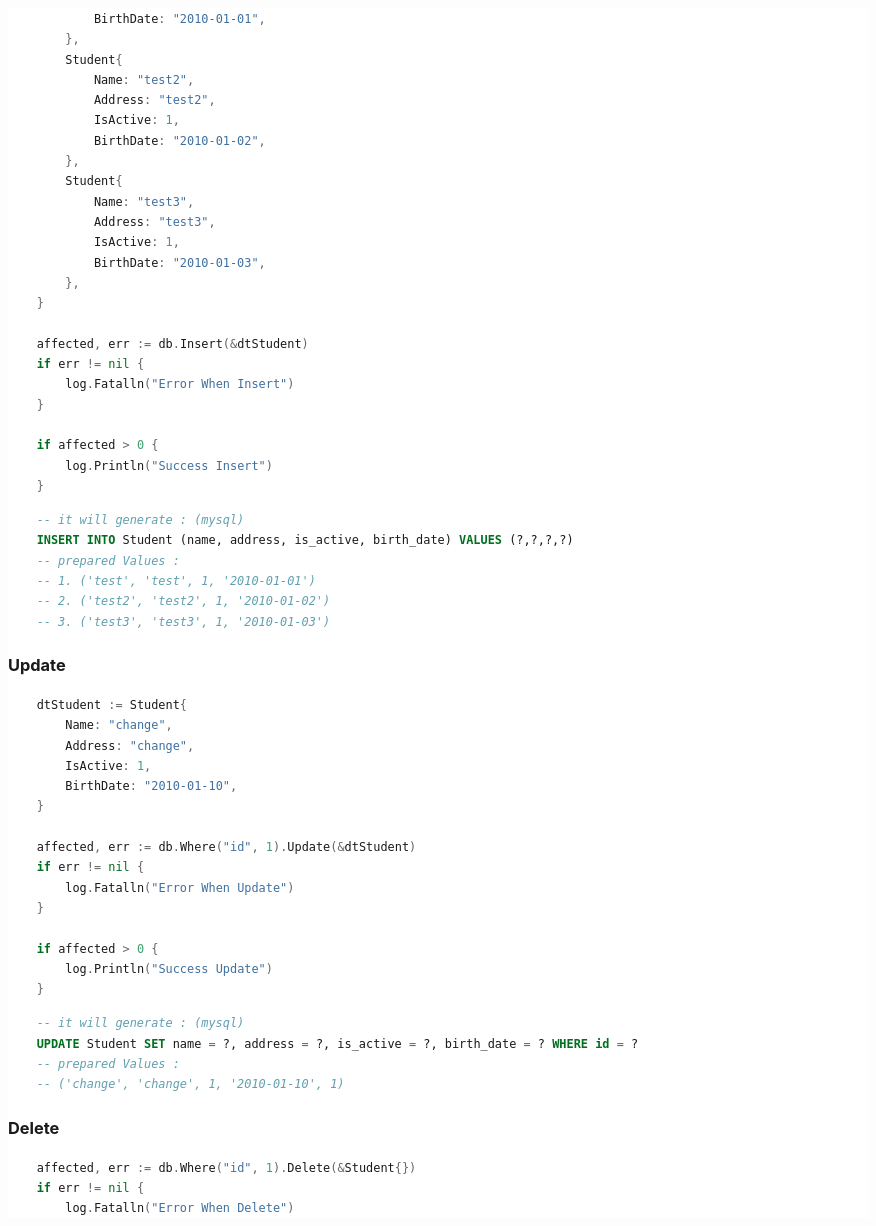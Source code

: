 ```go
            BirthDate: "2010-01-01",
        },
        Student{
            Name: "test2",
            Address: "test2",
            IsActive: 1,
            BirthDate: "2010-01-02",
        },
        Student{
            Name: "test3",
            Address: "test3",
            IsActive: 1,
            BirthDate: "2010-01-03",
        },
    }

    affected, err := db.Insert(&dtStudent)
    if err != nil {
        log.Fatalln("Error When Insert")
    }

    if affected > 0 {
        log.Println("Success Insert")
    }
```
```sql
    -- it will generate : (mysql)
    INSERT INTO Student (name, address, is_active, birth_date) VALUES (?,?,?,?)
    -- prepared Values :
    -- 1. ('test', 'test', 1, '2010-01-01')
    -- 2. ('test2', 'test2', 1, '2010-01-02')
    -- 3. ('test3', 'test3', 1, '2010-01-03')
```

### Update
```go
    dtStudent := Student{
        Name: "change",
        Address: "change",
        IsActive: 1,
        BirthDate: "2010-01-10",
    }

    affected, err := db.Where("id", 1).Update(&dtStudent)
    if err != nil {
        log.Fatalln("Error When Update")
    }

    if affected > 0 {
        log.Println("Success Update")
    }
```
```sql
    -- it will generate : (mysql)
    UPDATE Student SET name = ?, address = ?, is_active = ?, birth_date = ? WHERE id = ?
    -- prepared Values :
    -- ('change', 'change', 1, '2010-01-10', 1)
```
### Delete
```go
    affected, err := db.Where("id", 1).Delete(&Student{})
    if err != nil {
        log.Fatalln("Error When Delete")
```